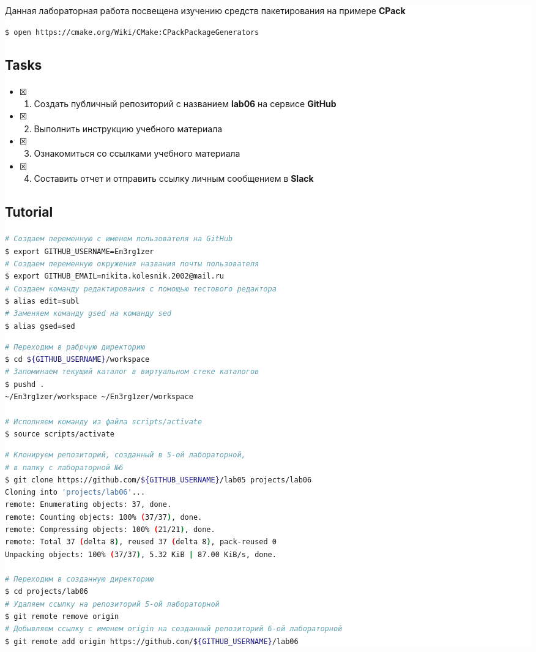 Данная лабораторная работа посвещена изучению средств пакетирования на примере **CPack**

```sh
$ open https://cmake.org/Wiki/CMake:CPackPackageGenerators
```

## Tasks

- [x] 1. Создать публичный репозиторий с названием **lab06** на сервисе **GitHub**
- [x] 2. Выполнить инструкцию учебного материала
- [x] 3. Ознакомиться со ссылками учебного материала
- [x] 4. Составить отчет и отправить ссылку личным сообщением в **Slack**

## Tutorial

```sh
# Создаем переменную с именем пользователя на GitHub
$ export GITHUB_USERNAME=En3rg1zer
# Создаем переменную окружения названия почты пользователя
$ export GITHUB_EMAIL=nikita.kolesnik.2002@mail.ru
# Создаем команду редактирования с помощью тестового редактора
$ alias edit=subl
# Заменяем команду gsed на команду sed
$ alias gsed=sed 
```

```sh
# Переходим в рабрчую директорию
$ cd ${GITHUB_USERNAME}/workspace
# Запоминаем текущий каталог в виртуальном стеке каталогов
$ pushd .
~/En3rg1zer/workspace ~/En3rg1zer/workspace

# Исполняем команду из файла scripts/activate
$ source scripts/activate
```

```sh
# Клонируем репозиторий, созданный в 5-ой лабораторной,
# в папку с лабораторной №6
$ git clone https://github.com/${GITHUB_USERNAME}/lab05 projects/lab06
Cloning into 'projects/lab06'...
remote: Enumerating objects: 37, done.
remote: Counting objects: 100% (37/37), done.
remote: Compressing objects: 100% (21/21), done.
remote: Total 37 (delta 8), reused 37 (delta 8), pack-reused 0
Unpacking objects: 100% (37/37), 5.32 KiB | 87.00 KiB/s, done.

# Переходим в созданную директорию
$ cd projects/lab06
# Удаляем ссылку на репозиторий 5-ой лабораторной
$ git remote remove origin
# Добывляем ссылку с именем origin на созданный репозиторий 6-ой лабораторной
$ git remote add origin https://github.com/${GITHUB_USERNAME}/lab06
```
